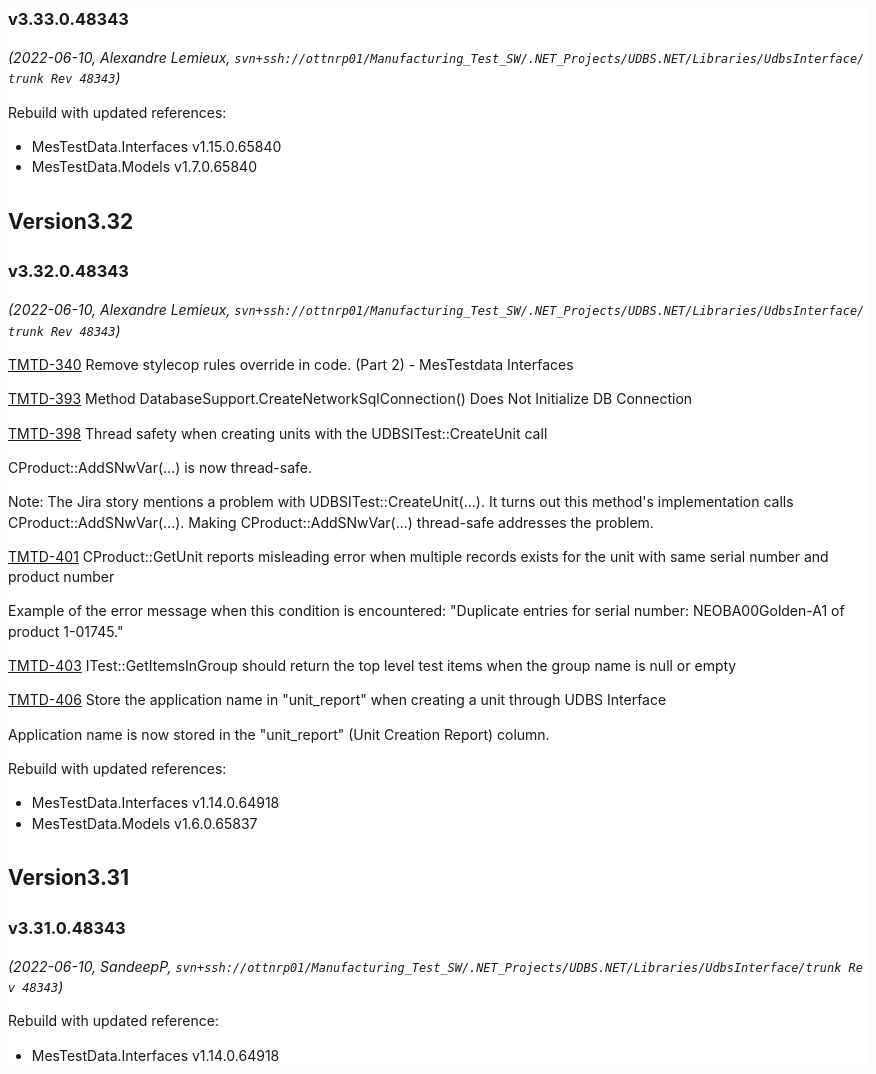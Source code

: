 ### v3.33.0.48343
*(2022-06-10, Alexandre Lemieux, `svn+ssh://ottnrp01/Manufacturing_Test_SW/.NET_Projects/UDBS.NET/Libraries/UdbsInterface/trunk Rev 48343`)*

Rebuild with updated references:
  - MesTestData.Interfaces v1.15.0.65840
  - MesTestData.Models v1.7.0.65840

## Version3.32

### v3.32.0.48343
*(2022-06-10, Alexandre Lemieux, `svn+ssh://ottnrp01/Manufacturing_Test_SW/.NET_Projects/UDBS.NET/Libraries/UdbsInterface/trunk Rev 48343`)*

[TMTD-340](https://jira.lumentum.com/browse/TMTD-340) Remove stylecop rules override in code. (Part 2) - MesTestdata Interfaces

[TMTD-393](https://jira.lumentum.com/browse/TMTD-393) Method DatabaseSupport.CreateNetworkSqlConnection() Does Not Initialize DB Connection

[TMTD-398](https://jira.lumentum.com/browse/TMTD-398) Thread safety when creating units with the UDBSITest::CreateUnit call

CProduct::AddSNwVar(...) is now thread-safe.

Note: The Jira story mentions a problem with UDBSITest::CreateUnit(...). It turns out this method's implementation calls CProduct::AddSNwVar(...).
Making CProduct::AddSNwVar(...) thread-safe addresses the problem.

[TMTD-401](https://jira.lumentum.com/browse/TMTD-401) CProduct::GetUnit reports misleading error when multiple records exists for the unit with same serial number and product number

Example of the error message when this condition is encountered: "Duplicate entries for serial number: NEOBA00Golden-A1 of product 1-01745."

[TMTD-403](https://jira.lumentum.com/browse/TMTD-403) ITest::GetItemsInGroup should return the top level test items when the group name is null or empty

[TMTD-406](https://jira.lumentum.com/browse/TMTD-406) Store the application name in "unit_report" when creating a unit through UDBS Interface

Application name is now stored in the "unit_report" (Unit Creation Report) column.

Rebuild with updated references:
  - MesTestData.Interfaces v1.14.0.64918
  - MesTestData.Models v1.6.0.65837

## Version3.31

### v3.31.0.48343
*(2022-06-10, SandeepP, `svn+ssh://ottnrp01/Manufacturing_Test_SW/.NET_Projects/UDBS.NET/Libraries/UdbsInterface/trunk Rev 48343`)*

Rebuild with updated reference:
  - MesTestData.Interfaces v1.14.0.64918
